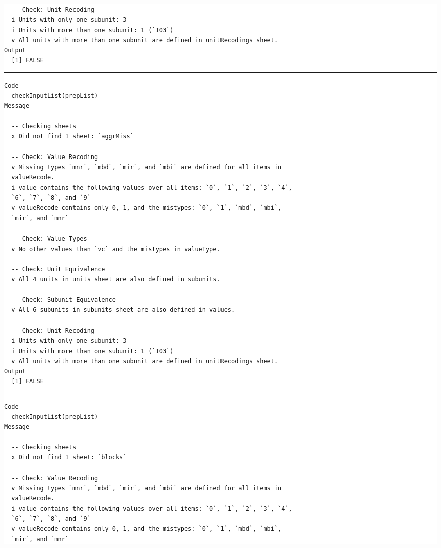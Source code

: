       -- Check: Unit Recoding 
      i Units with only one subunit: 3
      i Units with more than one subunit: 1 (`I03`)
      v All units with more than one subunit are defined in unitRecodings sheet.
    Output
      [1] FALSE

---

    Code
      checkInputList(prepList)
    Message
      
      -- Checking sheets 
      x Did not find 1 sheet: `aggrMiss`
      
      -- Check: Value Recoding 
      v Missing types `mnr`, `mbd`, `mir`, and `mbi` are defined for all items in
      valueRecode.
      i value contains the following values over all items: `0`, `1`, `2`, `3`, `4`,
      `6`, `7`, `8`, and `9`
      v valueRecode contains only 0, 1, and the mistypes: `0`, `1`, `mbd`, `mbi`,
      `mir`, and `mnr`
      
      -- Check: Value Types 
      v No other values than `vc` and the mistypes in valueType.
      
      -- Check: Unit Equivalence 
      v All 4 units in units sheet are also defined in subunits.
      
      -- Check: Subunit Equivalence 
      v All 6 subunits in subunits sheet are also defined in values.
      
      -- Check: Unit Recoding 
      i Units with only one subunit: 3
      i Units with more than one subunit: 1 (`I03`)
      v All units with more than one subunit are defined in unitRecodings sheet.
    Output
      [1] FALSE

---

    Code
      checkInputList(prepList)
    Message
      
      -- Checking sheets 
      x Did not find 1 sheet: `blocks`
      
      -- Check: Value Recoding 
      v Missing types `mnr`, `mbd`, `mir`, and `mbi` are defined for all items in
      valueRecode.
      i value contains the following values over all items: `0`, `1`, `2`, `3`, `4`,
      `6`, `7`, `8`, and `9`
      v valueRecode contains only 0, 1, and the mistypes: `0`, `1`, `mbd`, `mbi`,
      `mir`, and `mnr`
      